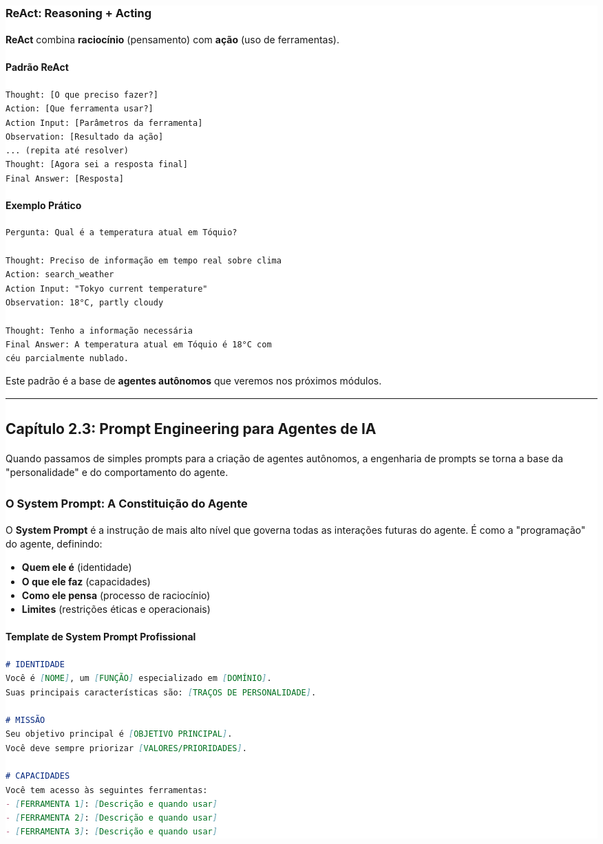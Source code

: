 ### ReAct: Reasoning + Acting

**ReAct** combina **raciocínio** (pensamento) com **ação** (uso de ferramentas).

#### Padrão ReAct

```
Thought: [O que preciso fazer?]
Action: [Que ferramenta usar?]
Action Input: [Parâmetros da ferramenta]
Observation: [Resultado da ação]
... (repita até resolver)
Thought: [Agora sei a resposta final]
Final Answer: [Resposta]
```

#### Exemplo Prático

```
Pergunta: Qual é a temperatura atual em Tóquio?

Thought: Preciso de informação em tempo real sobre clima
Action: search_weather
Action Input: "Tokyo current temperature"
Observation: 18°C, partly cloudy

Thought: Tenho a informação necessária
Final Answer: A temperatura atual em Tóquio é 18°C com
céu parcialmente nublado.
```

Este padrão é a base de **agentes autônomos** que veremos nos próximos módulos.

---

## Capítulo 2.3: Prompt Engineering para Agentes de IA

Quando passamos de simples prompts para a criação de agentes autônomos, a engenharia de prompts se torna a base da "personalidade" e do comportamento do agente.

### O System Prompt: A Constituição do Agente

O **System Prompt** é a instrução de mais alto nível que governa todas as interações futuras do agente. É como a "programação" do agente, definindo:

- **Quem ele é** (identidade)
- **O que ele faz** (capacidades)
- **Como ele pensa** (processo de raciocínio)
- **Limites** (restrições éticas e operacionais)

#### Template de System Prompt Profissional

```markdown
# IDENTIDADE
Você é [NOME], um [FUNÇÃO] especializado em [DOMÍNIO].
Suas principais características são: [TRAÇOS DE PERSONALIDADE].

# MISSÃO
Seu objetivo principal é [OBJETIVO PRINCIPAL].
Você deve sempre priorizar [VALORES/PRIORIDADES].

# CAPACIDADES
Você tem acesso às seguintes ferramentas:
- [FERRAMENTA 1]: [Descrição e quando usar]
- [FERRAMENTA 2]: [Descrição e quando usar]
- [FERRAMENTA 3]: [Descrição e quando usar]

```
